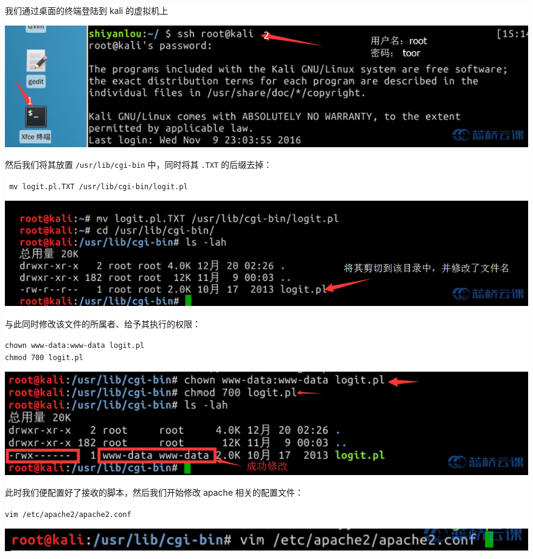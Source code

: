 我们通过桌面的终端登陆到 kali 的虚拟机上

![login-kali](../imgs/wm_267.png)

然后我们将其放置 `/usr/lib/cgi-bin` 中，同时将其 `.TXT` 的后缀去掉：

```
 mv logit.pl.TXT /usr/lib/cgi-bin/logit.pl
```

![mv-logit.pl](../imgs/wm_268.png)

与此同时修改该文件的所属者、给予其执行的权限：

```
chown www-data:www-data logit.pl
chmod 700 logit.pl
```

![chmod-logit](../imgs/wm_269.png)

此时我们便配置好了接收的脚本，然后我们开始修改 apache 相关的配置文件：

```
vim /etc/apache2/apache2.conf
```

![vim-config](../imgs/wm_270.png)
